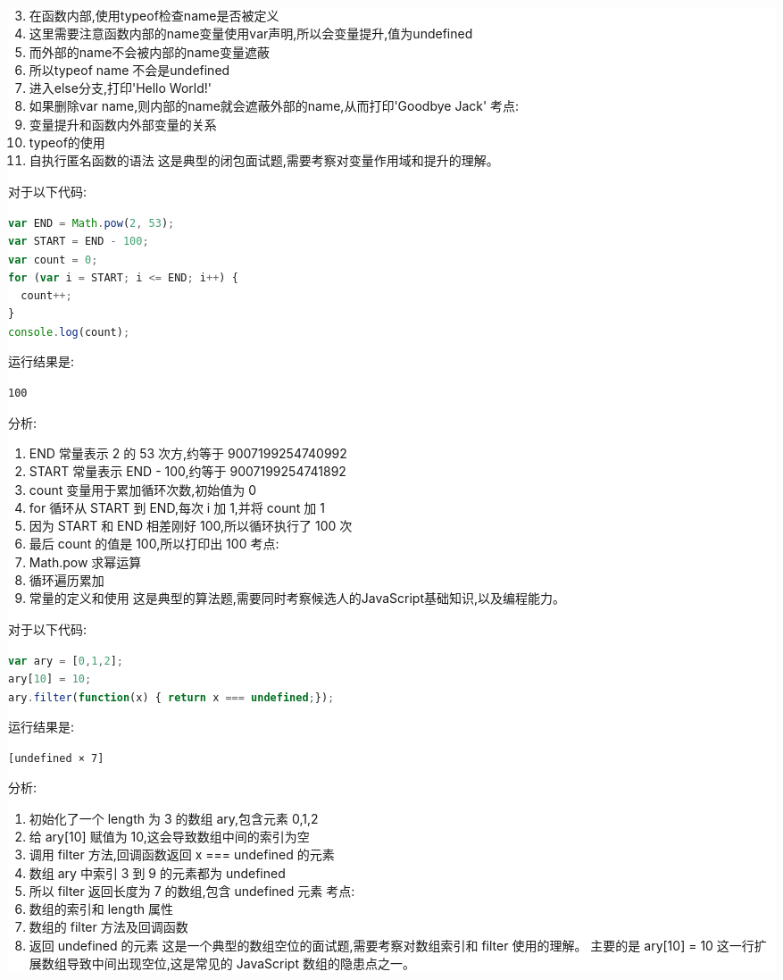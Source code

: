 3. 在函数内部,使用typeof检查name是否被定义
4. 这里需要注意函数内部的name变量使用var声明,所以会变量提升,值为undefined
5. 而外部的name不会被内部的name变量遮蔽
6. 所以typeof name 不会是undefined
7. 进入else分支,打印'Hello World!'
8. 如果删除var name,则内部的name就会遮蔽外部的name,从而打印'Goodbye Jack'
考点:
1. 变量提升和函数内外部变量的关系
2. typeof的使用
3. 自执行匿名函数的语法
这是典型的闭包面试题,需要考察对变量作用域和提升的理解。

 对于以下代码:
```js
var END = Math.pow(2, 53);
var START = END - 100;  
var count = 0;
for (var i = START; i <= END; i++) {
  count++; 
}
console.log(count);
```
运行结果是:
```
100
```
分析:
1. END 常量表示 2 的 53 次方,约等于 9007199254740992
2. START 常量表示 END - 100,约等于 9007199254741892
3. count 变量用于累加循环次数,初始值为 0
4. for 循环从 START 到 END,每次 i 加 1,并将 count 加 1
5. 因为 START 和 END 相差刚好 100,所以循环执行了 100 次
6. 最后 count 的值是 100,所以打印出 100
考点:
1. Math.pow 求幂运算
2. 循环遍历累加
3. 常量的定义和使用
这是典型的算法题,需要同时考察候选人的JavaScript基础知识,以及编程能力。

 对于以下代码:
```js
var ary = [0,1,2];
ary[10] = 10;
ary.filter(function(x) { return x === undefined;});
```
运行结果是:
```
[undefined × 7]
```
分析:
1. 初始化了一个 length 为 3 的数组 ary,包含元素 0,1,2
2. 给 ary[10] 赋值为 10,这会导致数组中间的索引为空
3. 调用 filter 方法,回调函数返回 x === undefined 的元素
4. 数组 ary 中索引 3 到 9 的元素都为 undefined
5. 所以 filter 返回长度为 7 的数组,包含 undefined 元素
考点:
1. 数组的索引和 length 属性
2. 数组的 filter 方法及回调函数
3. 返回 undefined 的元素
这是一个典型的数组空位的面试题,需要考察对数组索引和 filter 使用的理解。
主要的是 ary[10] = 10 这一行扩展数组导致中间出现空位,这是常见的 JavaScript 数组的隐患点之一。
